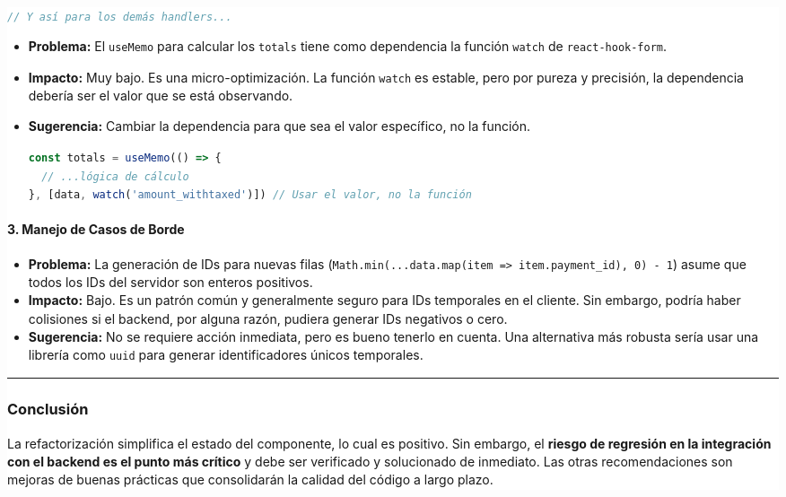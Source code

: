   ```typescript
  // Y así para los demás handlers...
  ```

- **Problema:** El `useMemo` para calcular los `totals` tiene como dependencia la función `watch` de `react-hook-form`.
- **Impacto:** Muy bajo. Es una micro-optimización. La función `watch` es estable, pero por pureza y precisión, la dependencia debería ser el valor que se está observando.
- **Sugerencia:** Cambiar la dependencia para que sea el valor específico, no la función.

  ```typescript
  const totals = useMemo(() => {
    // ...lógica de cálculo
  }, [data, watch('amount_withtaxed')]) // Usar el valor, no la función
  ```

#### 3. Manejo de Casos de Borde

- **Problema:** La generación de IDs para nuevas filas (`Math.min(...data.map(item => item.payment_id), 0) - 1`) asume que todos los IDs del servidor son enteros positivos.
- **Impacto:** Bajo. Es un patrón común y generalmente seguro para IDs temporales en el cliente. Sin embargo, podría haber colisiones si el backend, por alguna razón, pudiera generar IDs negativos o cero.
- **Sugerencia:** No se requiere acción inmediata, pero es bueno tenerlo en cuenta. Una alternativa más robusta sería usar una librería como `uuid` para generar identificadores únicos temporales.

---

### Conclusión

La refactorización simplifica el estado del componente, lo cual es positivo. Sin embargo, el **riesgo de regresión en la integración con el backend es el punto más crítico** y debe ser verificado y solucionado de inmediato. Las otras recomendaciones son mejoras de buenas prácticas que consolidarán la calidad del código a largo plazo.
